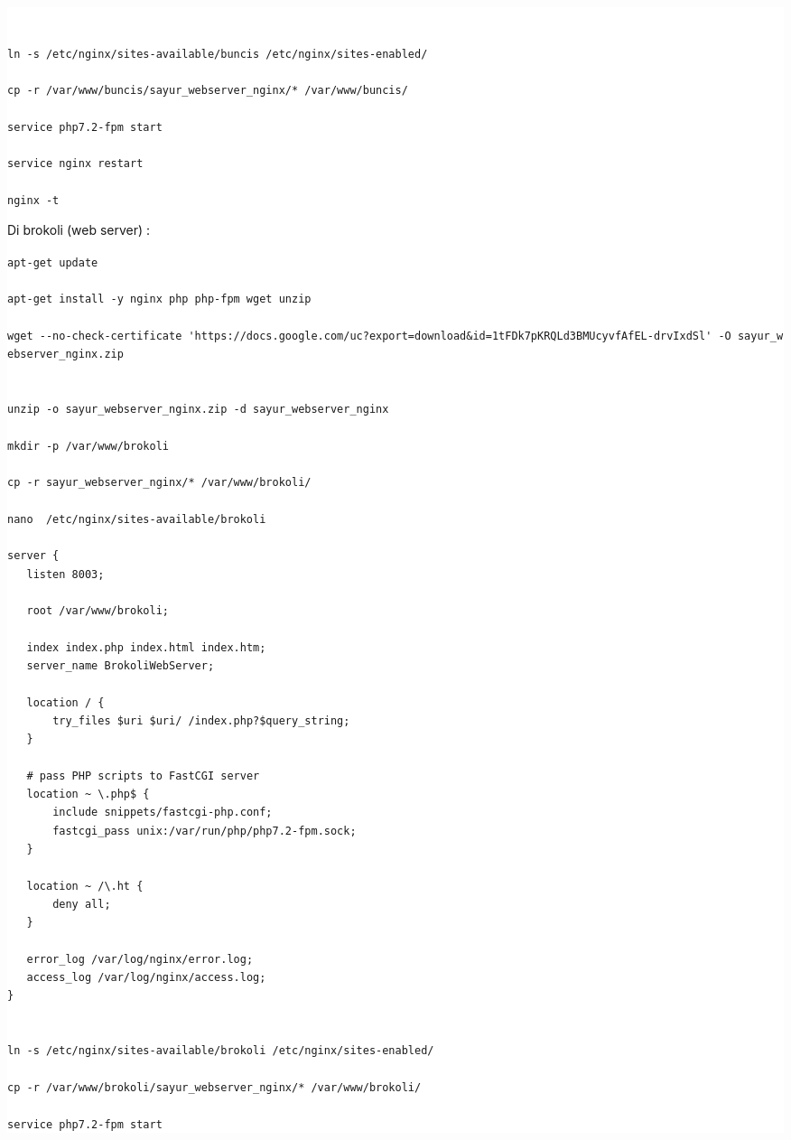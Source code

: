 ```


ln -s /etc/nginx/sites-available/buncis /etc/nginx/sites-enabled/

cp -r /var/www/buncis/sayur_webserver_nginx/* /var/www/buncis/

service php7.2-fpm start

service nginx restart

nginx -t

 ```

 Di brokoli (web server) :
 ```
apt-get update

apt-get install -y nginx php php-fpm wget unzip

wget --no-check-certificate 'https://docs.google.com/uc?export=download&id=1tFDk7pKRQLd3BMUcyvfAfEL-drvIxdSl' -O sayur_webserver_nginx.zip


unzip -o sayur_webserver_nginx.zip -d sayur_webserver_nginx

mkdir -p /var/www/brokoli

cp -r sayur_webserver_nginx/* /var/www/brokoli/

nano  /etc/nginx/sites-available/brokoli

 server {
    listen 8003;

    root /var/www/brokoli;

    index index.php index.html index.htm;
    server_name BrokoliWebServer;

    location / {
        try_files $uri $uri/ /index.php?$query_string;
    }

    # pass PHP scripts to FastCGI server
    location ~ \.php$ {
        include snippets/fastcgi-php.conf;
        fastcgi_pass unix:/var/run/php/php7.2-fpm.sock;
    }

    location ~ /\.ht {
        deny all;
    }

    error_log /var/log/nginx/error.log;
    access_log /var/log/nginx/access.log;
}


ln -s /etc/nginx/sites-available/brokoli /etc/nginx/sites-enabled/

cp -r /var/www/brokoli/sayur_webserver_nginx/* /var/www/brokoli/

service php7.2-fpm start
 ```